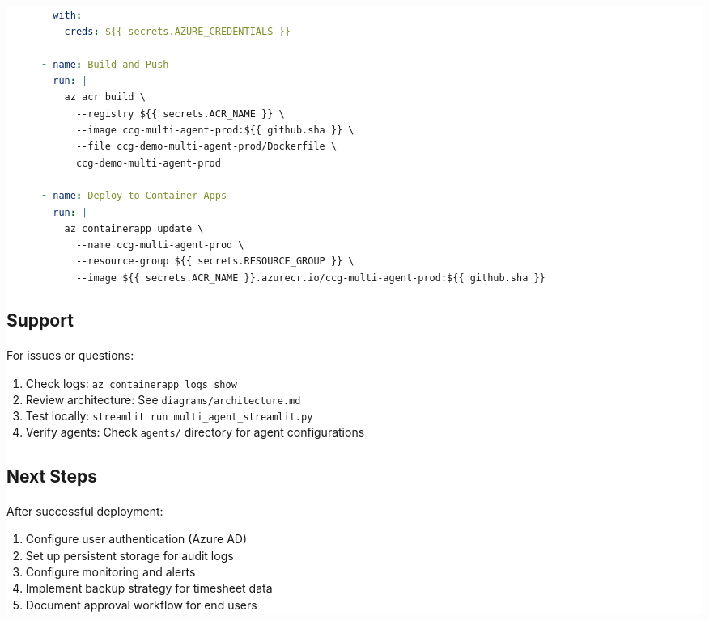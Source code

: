 ```yaml
        with:
          creds: ${{ secrets.AZURE_CREDENTIALS }}
      
      - name: Build and Push
        run: |
          az acr build \
            --registry ${{ secrets.ACR_NAME }} \
            --image ccg-multi-agent-prod:${{ github.sha }} \
            --file ccg-demo-multi-agent-prod/Dockerfile \
            ccg-demo-multi-agent-prod
      
      - name: Deploy to Container Apps
        run: |
          az containerapp update \
            --name ccg-multi-agent-prod \
            --resource-group ${{ secrets.RESOURCE_GROUP }} \
            --image ${{ secrets.ACR_NAME }}.azurecr.io/ccg-multi-agent-prod:${{ github.sha }}
```

## Support

For issues or questions:
1. Check logs: `az containerapp logs show`
2. Review architecture: See `diagrams/architecture.md`
3. Test locally: `streamlit run multi_agent_streamlit.py`
4. Verify agents: Check `agents/` directory for agent configurations

## Next Steps

After successful deployment:
1. Configure user authentication (Azure AD)
2. Set up persistent storage for audit logs
3. Configure monitoring and alerts
4. Implement backup strategy for timesheet data
5. Document approval workflow for end users
